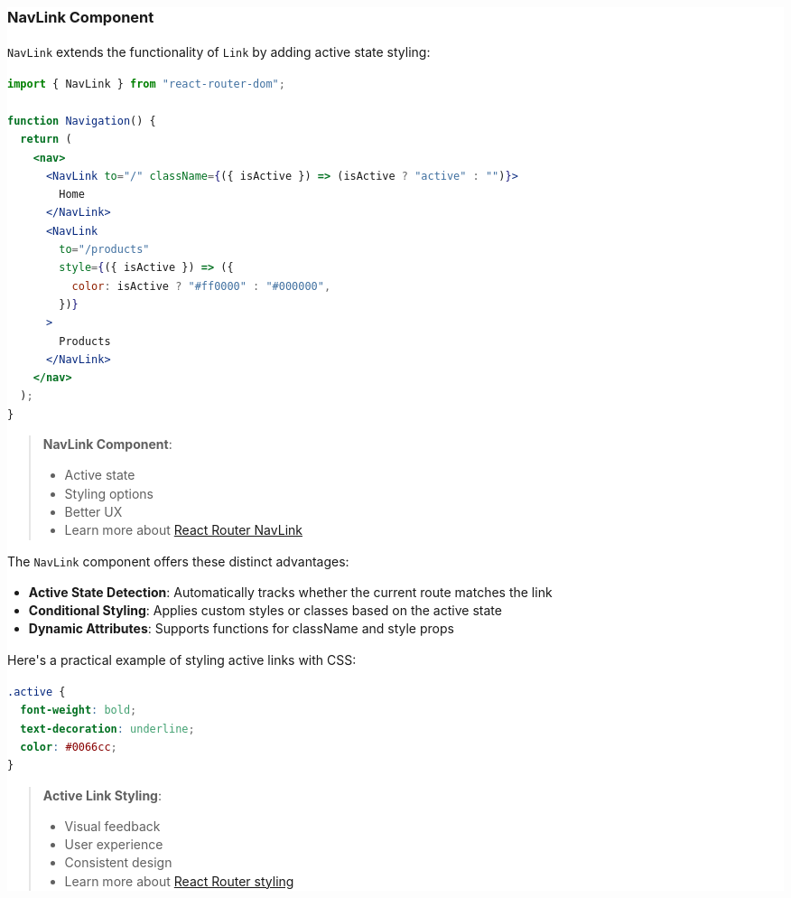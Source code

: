 ### NavLink Component

`NavLink` extends the functionality of `Link` by adding active state styling:

```jsx
import { NavLink } from "react-router-dom";

function Navigation() {
  return (
    <nav>
      <NavLink to="/" className={({ isActive }) => (isActive ? "active" : "")}>
        Home
      </NavLink>
      <NavLink
        to="/products"
        style={({ isActive }) => ({
          color: isActive ? "#ff0000" : "#000000",
        })}
      >
        Products
      </NavLink>
    </nav>
  );
}
```

> **NavLink Component**:
>
> - Active state
> - Styling options
> - Better UX
> - Learn more about [React Router NavLink](https://reactrouter.com/en/main/components/nav-link)

The `NavLink` component offers these distinct advantages:

- **Active State Detection**: Automatically tracks whether the current route matches the link
- **Conditional Styling**: Applies custom styles or classes based on the active state
- **Dynamic Attributes**: Supports functions for className and style props

Here's a practical example of styling active links with CSS:

```css
.active {
  font-weight: bold;
  text-decoration: underline;
  color: #0066cc;
}
```

> **Active Link Styling**:
>
> - Visual feedback
> - User experience
> - Consistent design
> - Learn more about [React Router styling](https://reactrouter.com/en/main/guides/styling)
